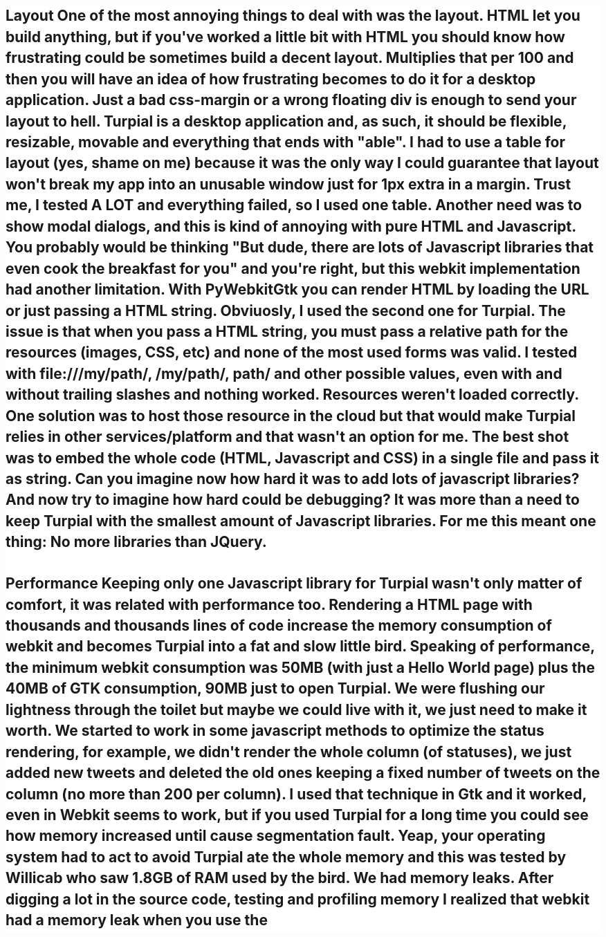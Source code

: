 ## Layout One of the most annoying things to deal with was the layout. HTML let you build anything, but if you've worked a little bit with HTML you should know how frustrating could be sometimes build a decent layout. Multiplies that per 100 and then you will have an idea of how frustrating becomes to do it for a desktop application. Just a bad css-margin or a wrong floating div is enough to send your layout to hell. Turpial is a desktop application and, as such, it should be flexible, resizable, movable and everything that ends with "able". I had to use a table for layout (yes, shame on me) because it was the only way I could guarantee that layout won't break my app into an unusable window just for 1px extra in a margin. Trust me, I tested A LOT and everything failed, so I used one table. Another need was to show modal dialogs, and this is kind of annoying with pure HTML and Javascript. You probably would be thinking "But dude, there are lots of Javascript libraries that even cook the breakfast for you" and you're right, but this webkit implementation had another limitation. With PyWebkitGtk you can render HTML by loading the URL or just passing a HTML string. Obviuosly, I used the second one for Turpial. The issue is that when you pass a HTML string, you must pass a relative path for the resources (images, CSS, etc) and none of the most used forms was valid. I tested with file:///my/path/, /my/path/, path/ and other possible values, even with and without trailing slashes and nothing worked. Resources weren't loaded correctly. One solution was to host those resource in the cloud but that would make Turpial relies in other services/platform and that wasn't an option for me. The best shot was to embed the whole code (HTML, Javascript and CSS) in a single file and pass it as string. Can you imagine now how hard it was to add lots of javascript libraries? And now try to imagine how hard could be debugging? It was more than a need to keep Turpial with the smallest amount of Javascript libraries. For me this meant one thing: No more libraries than JQuery. 


  


## Performance Keeping only one Javascript library for Turpial wasn't only matter of comfort, it was related with performance too. Rendering a HTML page with thousands and thousands lines of code increase the memory consumption of webkit and becomes Turpial into a fat and slow little bird. Speaking of performance, the minimum webkit consumption was 50MB (with just a Hello World page) plus the 40MB of GTK consumption, 90MB just to open Turpial. We were flushing our lightness through the toilet but maybe we could live with it, we just need to make it worth. We started to work in some javascript methods to optimize the status rendering, for example, we didn't render the whole column (of statuses), we just added new tweets and deleted the old ones keeping a fixed number of tweets on the column (no more than 200 per column). I used that technique in Gtk and it worked, even in Webkit seems to work, but if you used Turpial for a long time you could see how memory increased until cause segmentation fault. Yeap, your operating system had to act to avoid Turpial ate the whole memory and this was tested by Willicab who saw 1.8GB of RAM used by the bird. We had memory leaks. After digging a lot in the source code, testing and profiling memory I realized that webkit had a memory leak when you use the 
